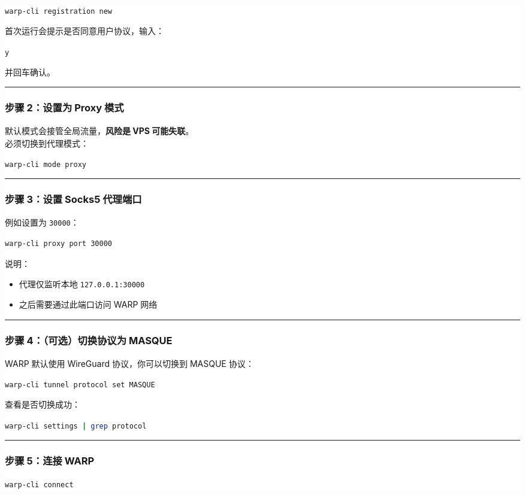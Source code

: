 ```bash
warp-cli registration new
```

首次运行会提示是否同意用户协议，输入：

```
y
```

并回车确认。

---

### 步骤 2：设置为 Proxy 模式

默认模式会接管全局流量，**风险是 VPS 可能失联**。  
必须切换到代理模式：

```bash
warp-cli mode proxy
```

---

### 步骤 3：设置 Socks5 代理端口

例如设置为 `30000`：

```bash
warp-cli proxy port 30000
```

说明：

- 代理仅监听本地 `127.0.0.1:30000`
    
- 之后需要通过此端口访问 WARP 网络
    

---

### 步骤 4：（可选）切换协议为 MASQUE

WARP 默认使用 WireGuard 协议，你可以切换到 MASQUE 协议：

```bash
warp-cli tunnel protocol set MASQUE
```

查看是否切换成功：

```bash
warp-cli settings | grep protocol
```

---

### 步骤 5：连接 WARP

```bash
warp-cli connect
```
